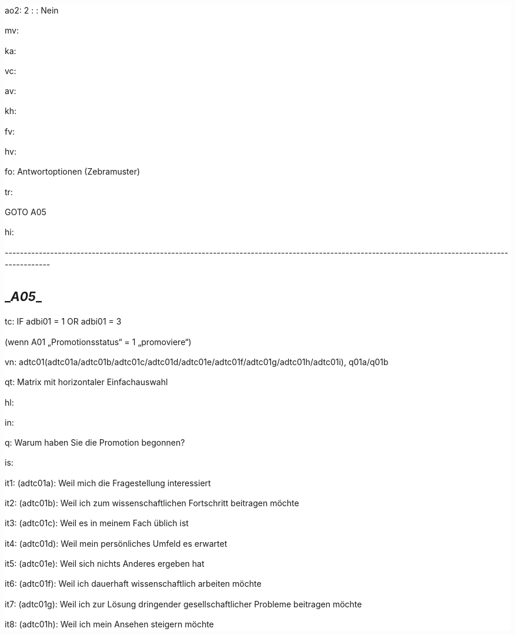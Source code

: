 ao2: 2 : : Nein

mv:

ka:

vc:

av:

kh:

fv:

hv:

fo: Antwortoptionen (Zebramuster)

tr:

GOTO A05

hi:

\-------------------------------------------------------------------------------------------------------------------------------------------------

\__________________________________________A05_________________________________________\_
-----------------------------------------------------------------------------------------

tc: IF adbi01 = 1 OR adbi01 = 3

(wenn A01 „Promotionsstatus“ = 1 „promoviere“)

vn:
adtc01(adtc01a/adtc01b/adtc01c/adtc01d/adtc01e/adtc01f/adtc01g/adtc01h/adtc01i), q01a/q01b

qt: Matrix mit horizontaler Einfachauswahl 

hl:

in:

q: Warum haben Sie die Promotion begonnen?

is:

it1: (adtc01a): Weil mich die Fragestellung interessiert

it2: (adtc01b): Weil ich zum wissenschaftlichen Fortschritt beitragen möchte

it3: (adtc01c): Weil es in meinem Fach üblich ist

it4: (adtc01d): Weil mein persönliches Umfeld es erwartet

it5: (adtc01e): Weil sich nichts Anderes ergeben hat

it6: (adtc01f): Weil ich dauerhaft wissenschaftlich arbeiten möchte

it7: (adtc01g): Weil ich zur Lösung dringender gesellschaftlicher Probleme
beitragen möchte

it8: (adtc01h): Weil ich mein Ansehen steigern möchte
